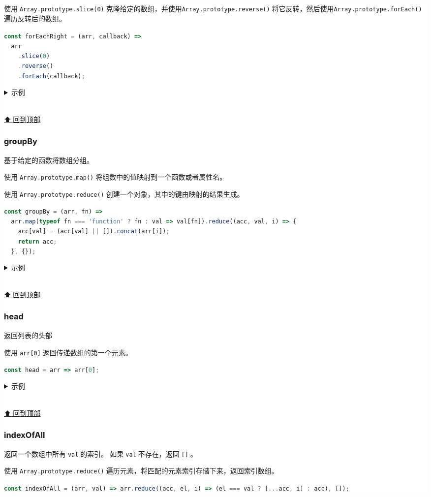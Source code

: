 
使用 `Array.prototype.slice(0)` 克隆给定的数组，并使用`Array.prototype.reverse()` 将它反转，然后使用`Array.prototype.forEach()`遍历反转后的数组。


```js
const forEachRight = (arr, callback) =>
  arr
    .slice(0)
    .reverse()
    .forEach(callback);
```

<details><summary>示例</summary></details>

<br>[⬆ 回到顶部](#目录)

### groupBy

基于给定的函数将数组分组。

使用 `Array.prototype.map()` 将组数中的值映射到一个函数或者属性名。

使用 `Array.prototype.reduce()` 创建一个对象，其中的键由映射的结果生成。

```js
const groupBy = (arr, fn) =>
  arr.map(typeof fn === 'function' ? fn : val => val[fn]).reduce((acc, val, i) => {
    acc[val] = (acc[val] || []).concat(arr[i]);
    return acc;
  }, {});
```

<details><summary>示例</summary></details>

<br>[⬆ 回到顶部](#目录)

### head

返回列表的头部

使用 `arr[0]` 返回传递数组的第一个元素。

```js
const head = arr => arr[0];
```

<details><summary>示例</summary></details>

<br>[⬆ 回到顶部](#目录)

### indexOfAll

返回一个数组中所有 `val` 的索引。
如果 `val` 不存在，返回 `[]` 。

使用 `Array.prototype.reduce()` 遍历元素，将匹配的元素索引存储下来，返回索引数组。

```js
const indexOfAll = (arr, val) => arr.reduce((acc, el, i) => (el === val ? [...acc, i] : acc), []);
```

